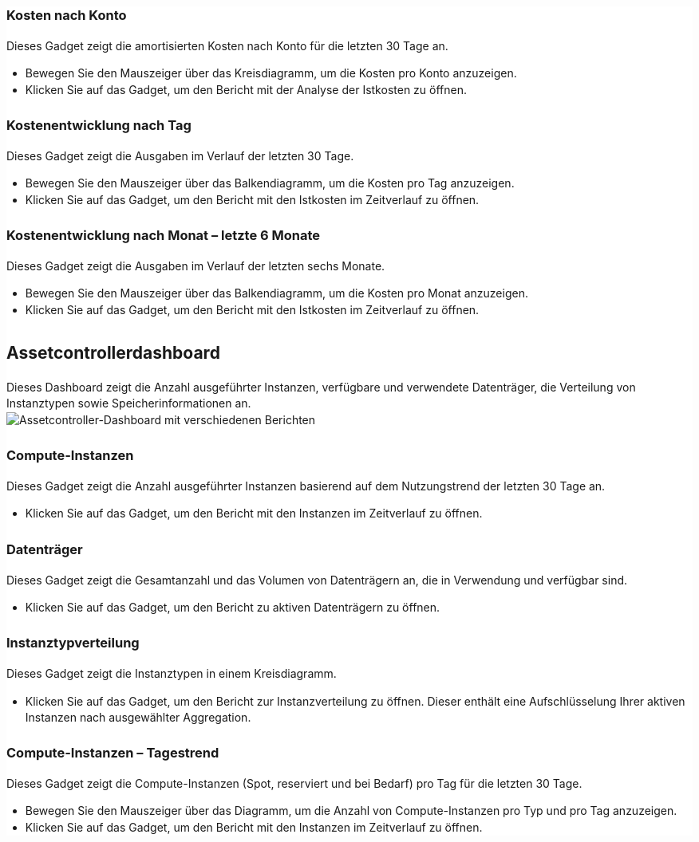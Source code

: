 ### <a name="cost-by-account"></a>Kosten nach Konto
Dieses Gadget zeigt die amortisierten Kosten nach Konto für die letzten 30 Tage an.
- Bewegen Sie den Mauszeiger über das Kreisdiagramm, um die Kosten pro Konto anzuzeigen.
- Klicken Sie auf das Gadget, um den Bericht mit der Analyse der Istkosten zu öffnen.

### <a name="cost-trend-by-day"></a>Kostenentwicklung nach Tag
Dieses Gadget zeigt die Ausgaben im Verlauf der letzten 30 Tage.
- Bewegen Sie den Mauszeiger über das Balkendiagramm, um die Kosten pro Tag anzuzeigen.
- Klicken Sie auf das Gadget, um den Bericht mit den Istkosten im Zeitverlauf zu öffnen.

### <a name="cost-trend-by-month---last-6-months"></a>Kostenentwicklung nach Monat – letzte 6 Monate

Dieses Gadget zeigt die Ausgaben im Verlauf der letzten sechs Monate.
- Bewegen Sie den Mauszeiger über das Balkendiagramm, um die Kosten pro Monat anzuzeigen.
- Klicken Sie auf das Gadget, um den Bericht mit den Istkosten im Zeitverlauf zu öffnen.

## <a name="asset-controller-dashboard"></a>Assetcontrollerdashboard

Dieses Dashboard zeigt die Anzahl ausgeführter Instanzen, verfügbare und verwendete Datenträger, die Verteilung von Instanztypen sowie Speicherinformationen an.  
![Assetcontroller-Dashboard mit verschiedenen Berichten](./media/dashboards/asset-controller-dashboard.png)

### <a name="compute-instances"></a>Compute-Instanzen
Dieses Gadget zeigt die Anzahl ausgeführter Instanzen basierend auf dem Nutzungstrend der letzten 30 Tage an.
- Klicken Sie auf das Gadget, um den Bericht mit den Instanzen im Zeitverlauf zu öffnen.

### <a name="disks"></a>Datenträger
Dieses Gadget zeigt die Gesamtanzahl und das Volumen von Datenträgern an, die in Verwendung und verfügbar sind.
- Klicken Sie auf das Gadget, um den Bericht zu aktiven Datenträgern zu öffnen.

### <a name="instance-type-distribution"></a>Instanztypverteilung
Dieses Gadget zeigt die Instanztypen in einem Kreisdiagramm.
- Klicken Sie auf das Gadget, um den Bericht zur Instanzverteilung zu öffnen. Dieser enthält eine Aufschlüsselung Ihrer aktiven Instanzen nach ausgewählter Aggregation.

### <a name="compute-instances---daily-trend"></a>Compute-Instanzen – Tagestrend
Dieses Gadget zeigt die Compute-Instanzen (Spot, reserviert und bei Bedarf) pro Tag für die letzten 30 Tage.
- Bewegen Sie den Mauszeiger über das Diagramm, um die Anzahl von Compute-Instanzen pro Typ und pro Tag anzuzeigen.
- Klicken Sie auf das Gadget, um den Bericht mit den Instanzen im Zeitverlauf zu öffnen.
